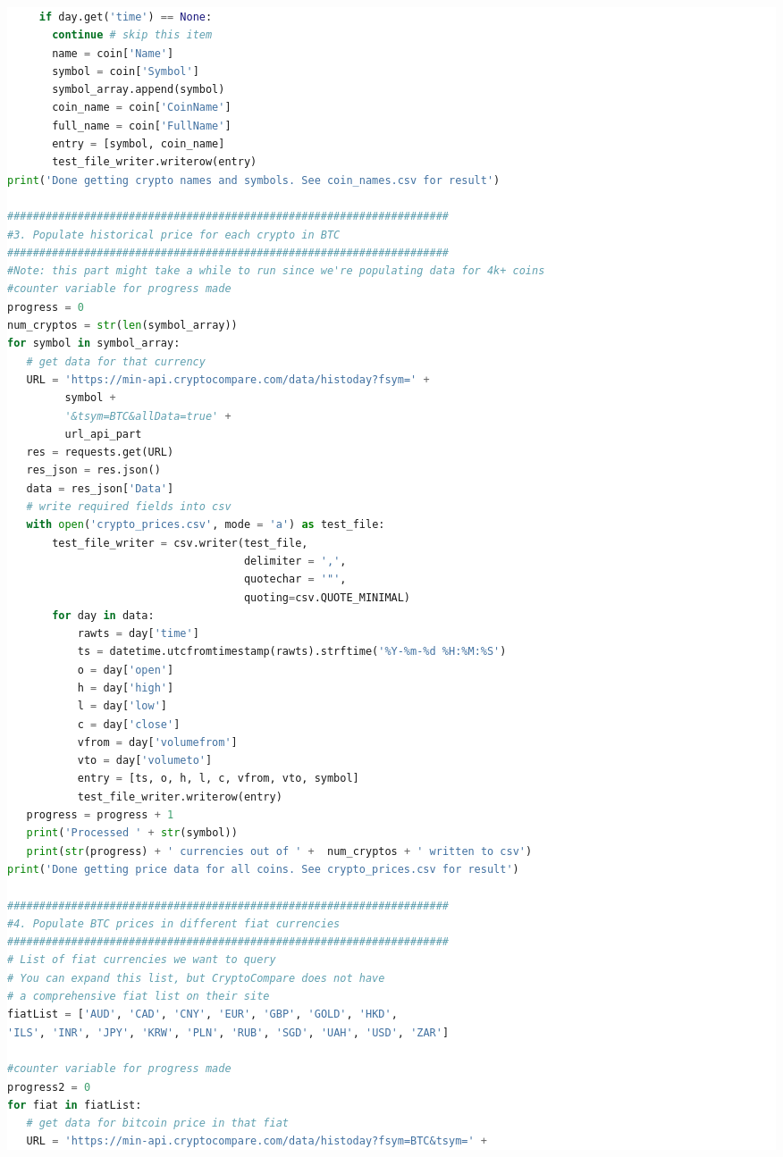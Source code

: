 ```python
     if day.get('time') == None:
       continue # skip this item
       name = coin['Name']
       symbol = coin['Symbol']
       symbol_array.append(symbol)
       coin_name = coin['CoinName']
       full_name = coin['FullName']
       entry = [symbol, coin_name]
       test_file_writer.writerow(entry)
print('Done getting crypto names and symbols. See coin_names.csv for result')

#####################################################################
#3. Populate historical price for each crypto in BTC
#####################################################################
#Note: this part might take a while to run since we're populating data for 4k+ coins
#counter variable for progress made
progress = 0
num_cryptos = str(len(symbol_array))
for symbol in symbol_array:
   # get data for that currency
   URL = 'https://min-api.cryptocompare.com/data/histoday?fsym=' +
         symbol +
         '&tsym=BTC&allData=true' +
         url_api_part
   res = requests.get(URL)
   res_json = res.json()
   data = res_json['Data']
   # write required fields into csv
   with open('crypto_prices.csv', mode = 'a') as test_file:
       test_file_writer = csv.writer(test_file,
                                     delimiter = ',',
                                     quotechar = '"',
                                     quoting=csv.QUOTE_MINIMAL)
       for day in data:
           rawts = day['time']
           ts = datetime.utcfromtimestamp(rawts).strftime('%Y-%m-%d %H:%M:%S')
           o = day['open']
           h = day['high']
           l = day['low']
           c = day['close']
           vfrom = day['volumefrom']
           vto = day['volumeto']
           entry = [ts, o, h, l, c, vfrom, vto, symbol]
           test_file_writer.writerow(entry)
   progress = progress + 1
   print('Processed ' + str(symbol))
   print(str(progress) + ' currencies out of ' +  num_cryptos + ' written to csv')
print('Done getting price data for all coins. See crypto_prices.csv for result')

#####################################################################
#4. Populate BTC prices in different fiat currencies
#####################################################################
# List of fiat currencies we want to query
# You can expand this list, but CryptoCompare does not have
# a comprehensive fiat list on their site
fiatList = ['AUD', 'CAD', 'CNY', 'EUR', 'GBP', 'GOLD', 'HKD',
'ILS', 'INR', 'JPY', 'KRW', 'PLN', 'RUB', 'SGD', 'UAH', 'USD', 'ZAR']

#counter variable for progress made
progress2 = 0
for fiat in fiatList:
   # get data for bitcoin price in that fiat
   URL = 'https://min-api.cryptocompare.com/data/histoday?fsym=BTC&tsym=' +
```

[continuous-aggregates]: /getting-started/:currentVersion:/create-cagg
[crypto-blog]: https://blog.timescale.com/blog/analyzing-bitcoin-ethereum-and-4100-other-cryptocurrencies-using-postgresql-and-timescaledb/
[cryptocompare-apikey]: https://min-api.cryptocompare.com
[cryptocompare]: https://www.cryptocompare.com
[hypertable-blog]: https://blog.timescale.com/blog/when-boring-is-awesome-building-a-scalable-time-series-database-on-postgresql-2900ea453ee2/
[hypertable-docs]: /use-timescale/:currentVersion:/hypertables
[install-timescale]: /getting-started/latest/
[migrate]: /use-timescale/:currentVersion:/migrate-data/
[other-samples]: /tutorials/:currentVersion:/sample-datasets/
[tableau-tutorial]: /tutorials/:currentVersion:/visualize-with-tableau/
[time-series-forecasting]: /tutorials/:currentVersion:/time-series-forecast/